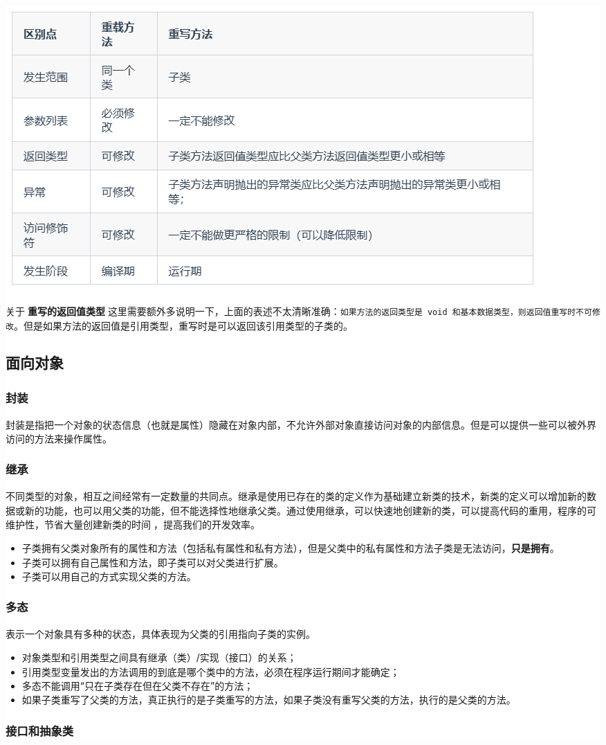 <img src="Java\image-20240615115307076.png" alt="image-20240615115307076"  />

关于 **重写的返回值类型** 这里需要额外多说明一下，上面的表述不太清晰准确：`如果方法的返回类型是 void 和基本数据类型，则返回值重写时不可修改`。但是如果方法的返回值是引用类型，重写时是可以返回该引用类型的子类的。

## 面向对象

### 封装

封装是指把一个对象的状态信息（也就是属性）隐藏在对象内部，不允许外部对象直接访问对象的内部信息。但是可以提供一些可以被外界访问的方法来操作属性。

### 继承

不同类型的对象，相互之间经常有一定数量的共同点。继承是使用已存在的类的定义作为基础建立新类的技术，新类的定义可以增加新的数据或新的功能，也可以用父类的功能，但不能选择性地继承父类。通过使用继承，可以快速地创建新的类，可以提高代码的重用，程序的可维护性，节省大量创建新类的时间 ，提高我们的开发效率。

* 子类拥有父类对象所有的属性和方法（包括私有属性和私有方法），但是父类中的私有属性和方法子类是无法访问，**只是拥有**。
* 子类可以拥有自己属性和方法，即子类可以对父类进行扩展。
* 子类可以用自己的方式实现父类的方法。

### 多态

表示一个对象具有多种的状态，具体表现为父类的引用指向子类的实例。

* 对象类型和引用类型之间具有继承（类）/实现（接口）的关系；
* 引用类型变量发出的方法调用的到底是哪个类中的方法，必须在程序运行期间才能确定；
* 多态不能调用“只在子类存在但在父类不存在”的方法；
* 如果子类重写了父类的方法，真正执行的是子类重写的方法，如果子类没有重写父类的方法，执行的是父类的方法。

### 接口和抽象类
